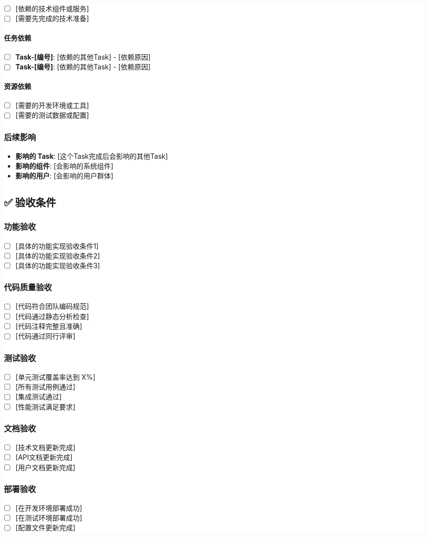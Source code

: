 - [ ] [依赖的技术组件或服务]
- [ ] [需要先完成的技术准备]

#### 任务依赖

- [ ] **Task-[编号]**: [依赖的其他Task] - [依赖原因]
- [ ] **Task-[编号]**: [依赖的其他Task] - [依赖原因]

#### 资源依赖

- [ ] [需要的开发环境或工具]
- [ ] [需要的测试数据或配置]

### 后续影响

- **影响的 Task**: [这个Task完成后会影响的其他Task]
- **影响的组件**: [会影响的系统组件]
- **影响的用户**: [会影响的用户群体]

## ✅ 验收条件

### 功能验收

- [ ] [具体的功能实现验收条件1]
- [ ] [具体的功能实现验收条件2]
- [ ] [具体的功能实现验收条件3]

### 代码质量验收

- [ ] [代码符合团队编码规范]
- [ ] [代码通过静态分析检查]
- [ ] [代码注释完整且准确]
- [ ] [代码通过同行评审]

### 测试验收

- [ ] [单元测试覆盖率达到 X%]
- [ ] [所有测试用例通过]
- [ ] [集成测试通过]
- [ ] [性能测试满足要求]

### 文档验收

- [ ] [技术文档更新完成]
- [ ] [API文档更新完成]
- [ ] [用户文档更新完成]

### 部署验收

- [ ] [在开发环境部署成功]
- [ ] [在测试环境部署成功]
- [ ] [配置文件更新完成]
